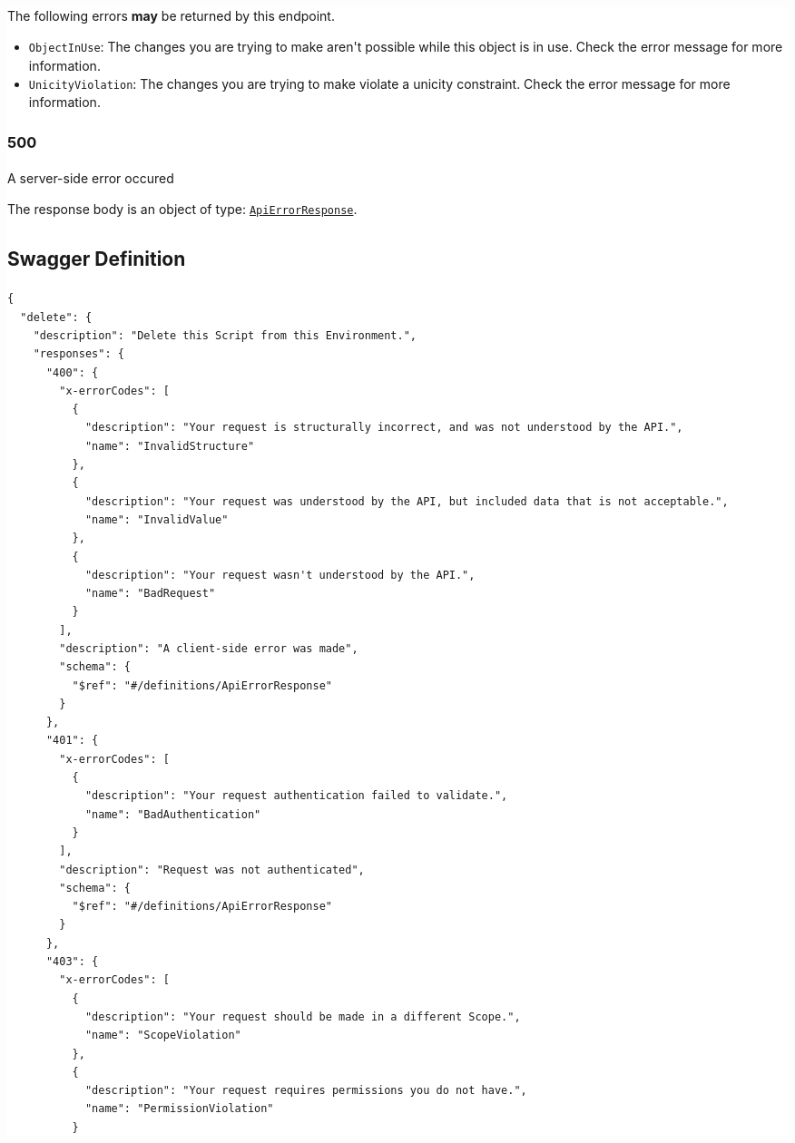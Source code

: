 The following errors **may** be returned by this endpoint.

+ `ObjectInUse`: The changes you are trying to make aren't possible while this object is in use. Check the error message for more information.
+ `UnicityViolation`: The changes you are trying to make violate a unicity constraint. Check the error message for more information.


### 500 ###

A server-side error occured

The response body is an object of type:
[`ApiErrorResponse`](./../../../../../../../definitions/ApiErrorResponse.mkd).





## Swagger Definition ##

    {
      "delete": {
        "description": "Delete this Script from this Environment.", 
        "responses": {
          "400": {
            "x-errorCodes": [
              {
                "description": "Your request is structurally incorrect, and was not understood by the API.", 
                "name": "InvalidStructure"
              }, 
              {
                "description": "Your request was understood by the API, but included data that is not acceptable.", 
                "name": "InvalidValue"
              }, 
              {
                "description": "Your request wasn't understood by the API.", 
                "name": "BadRequest"
              }
            ], 
            "description": "A client-side error was made", 
            "schema": {
              "$ref": "#/definitions/ApiErrorResponse"
            }
          }, 
          "401": {
            "x-errorCodes": [
              {
                "description": "Your request authentication failed to validate.", 
                "name": "BadAuthentication"
              }
            ], 
            "description": "Request was not authenticated", 
            "schema": {
              "$ref": "#/definitions/ApiErrorResponse"
            }
          }, 
          "403": {
            "x-errorCodes": [
              {
                "description": "Your request should be made in a different Scope.", 
                "name": "ScopeViolation"
              }, 
              {
                "description": "Your request requires permissions you do not have.", 
                "name": "PermissionViolation"
              }